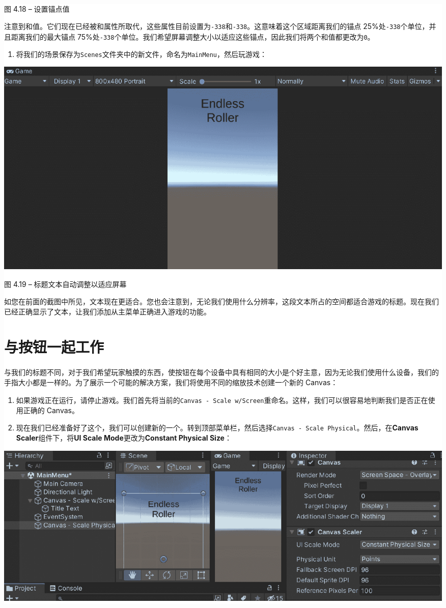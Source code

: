 图 4.18 – 设置锚点值

注意到和值。它们现在已经被和属性所取代，这些属性目前设置为`-338`和`-338`。这意味着这个区域距离我们的锚点 25%处`-338`个单位，并且距离我们的最大锚点 75%处`-338`个单位。我们希望屏幕调整大小以适应这些锚点，因此我们将两个和值都更改为`0`。

1.  将我们的场景保存为`Scenes`文件夹中的新文件，命名为`MainMenu`，然后玩游戏：

![图 4.19 – 标题文本自动调整以适应屏幕](img/Figure_4.19_B18868.jpg)

图 4.19 – 标题文本自动调整以适应屏幕

如您在前面的截图中所见，文本现在更适合。您也会注意到，无论我们使用什么分辨率，这段文本所占的空间都适合游戏的标题。现在我们已经正确显示了文本，让我们添加从主菜单正确进入游戏的功能。

# 与按钮一起工作

与我们的标题不同，对于我们希望玩家触摸的东西，使按钮在每个设备中具有相同的大小是个好主意，因为无论我们使用什么设备，我们的手指大小都是一样的。为了展示一个可能的解决方案，我们将使用不同的缩放技术创建一个新的 Canvas：

1.  如果游戏正在运行，请停止游戏。我们首先将当前的`Canvas - Scale w/Screen`重命名。这样，我们可以很容易地判断我们是否正在使用正确的 Canvas。

1.  现在我们已经准备好了这个，我们可以创建新的一个。转到顶部菜单栏，然后选择`Canvas - Scale Physical`。然后，在**Canvas Scaler**组件下，将**UI Scale Mode**更改为**Constant Physical Size**：

![图 4.20 – 创建物理 Canvas](img/Figure_4.20_B18868.jpg)
